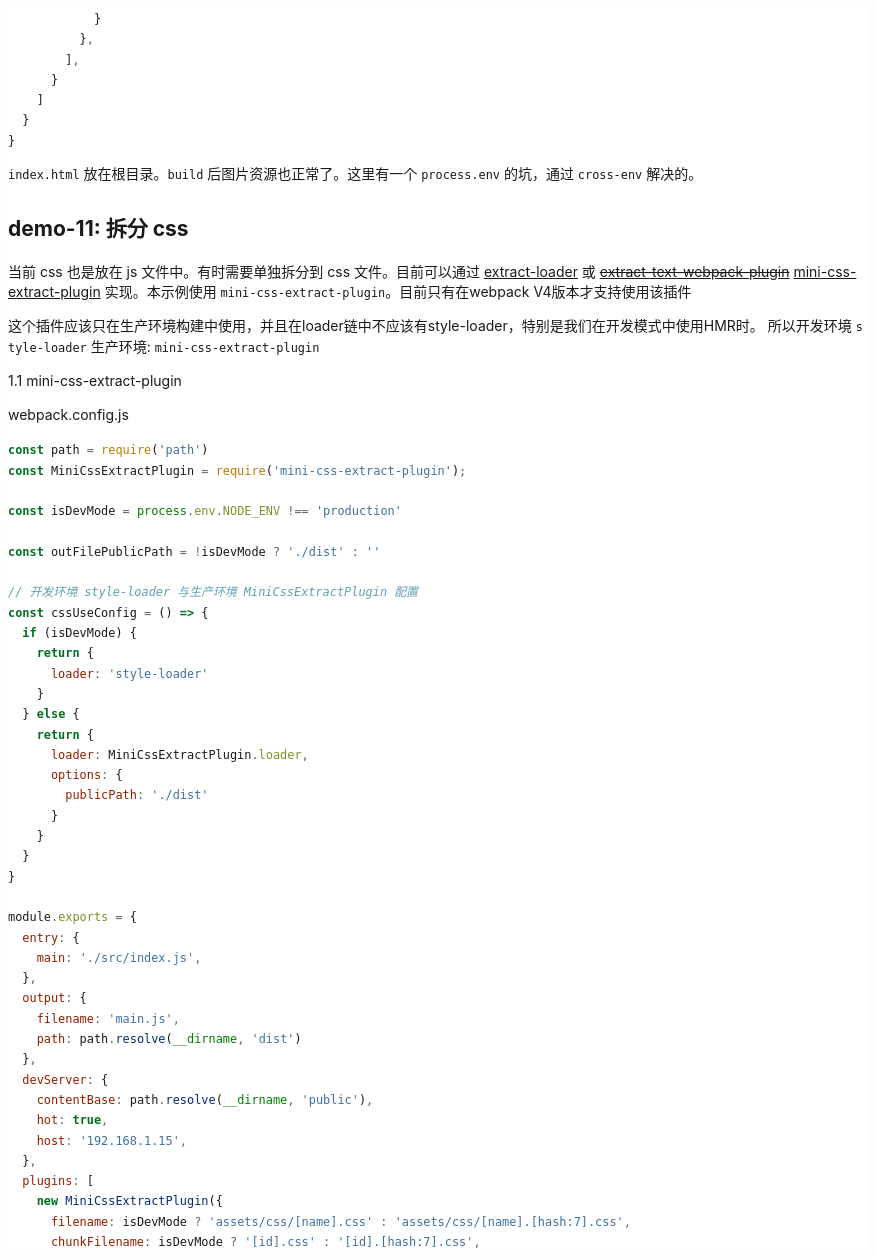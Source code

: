 ```js
            }
          },
        ],
      }
    ]
  }
}
```
`index.html` 放在根目录。`build` 后图片资源也正常了。这里有一个 `process.env` 的坑，通过 `cross-env` 解决的。


## demo-11: 拆分 css

当前 css 也是放在 js 文件中。有时需要单独拆分到 css 文件。目前可以通过 [extract-loader](https://www.webpackjs.com/loaders/extract-loader/) 或 ~~[extract-text-webpack-plugin](https://www.webpackjs.com/plugins/extract-text-webpack-plugin/)~~ [mini-css-extract-plugin](https://www.npmjs.com/package/mini-css-extract-plugin) 实现。本示例使用 `mini-css-extract-plugin`。目前只有在webpack V4版本才支持使用该插件

这个插件应该只在生产环境构建中使用，并且在loader链中不应该有style-loader，特别是我们在开发模式中使用HMR时。 所以开发环境 `style-loader` 生产环境: `mini-css-extract-plugin`

1.1 mini-css-extract-plugin

webpack.config.js
```js
const path = require('path')
const MiniCssExtractPlugin = require('mini-css-extract-plugin');

const isDevMode = process.env.NODE_ENV !== 'production'

const outFilePublicPath = !isDevMode ? './dist' : ''

// 开发环境 style-loader 与生产环境 MiniCssExtractPlugin 配置
const cssUseConfig = () => {
  if (isDevMode) {
    return {
      loader: 'style-loader'
    }
  } else {
    return {
      loader: MiniCssExtractPlugin.loader,
      options: {
        publicPath: './dist'
      }
    }
  }
}

module.exports = {
  entry: {
    main: './src/index.js',
  },
  output: {
    filename: 'main.js',
    path: path.resolve(__dirname, 'dist')
  },
  devServer: {
    contentBase: path.resolve(__dirname, 'public'),
    hot: true,
    host: '192.168.1.15',
  },
  plugins: [
    new MiniCssExtractPlugin({
      filename: isDevMode ? 'assets/css/[name].css' : 'assets/css/[name].[hash:7].css',
      chunkFilename: isDevMode ? '[id].css' : '[id].[hash:7].css',
```